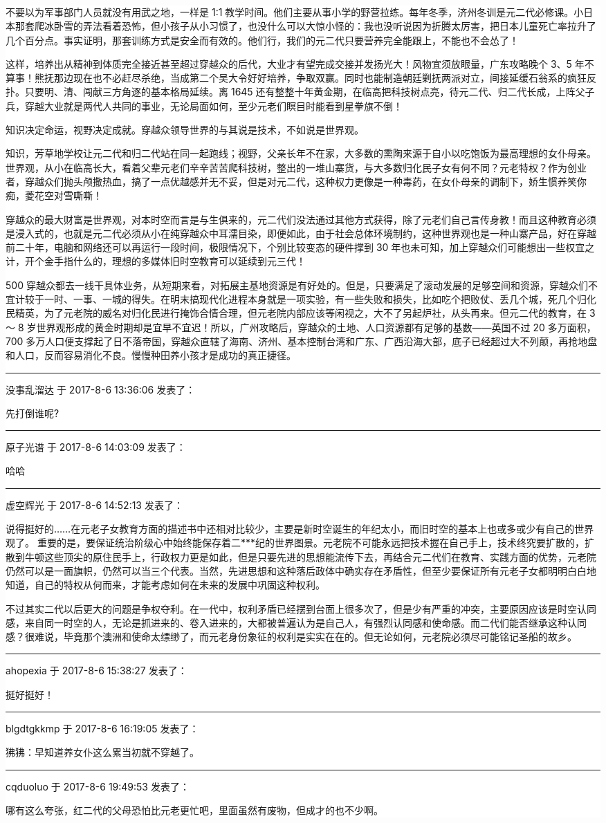 不要以为军事部门人员就没有用武之地，一样是 1:1 教学时间。他们主要从事小学的野营拉练。每年冬季，济州冬训是元二代必修课。小日本那套爬冰卧雪的弄法看着恐怖，但小孩子从小习惯了，也没什么可以大惊小怪的：我也没听说因为折腾太厉害，把日本儿童死亡率拉升了几个百分点。事实证明，那套训练方式是安全而有效的。他们行，我们的元二代只要营养完全能跟上，不能也不会怂了！

这样，培养出从精神到体质完全接近甚至超过穿越众的后代，大业才有望完成交接并发扬光大！风物宜须放眼量，广东攻略晚个 3、5 年不算事！熊抚那边现在也不必赶尽杀绝，当成第二个吴大令好好培养，争取双赢。同时也能制造朝廷剿抚两派对立，间接延缓石翁系的疯狂反扑。只要明、清、闯献三方角逐的基本格局延续。离 1645 还有整整十年黄金期，在临高把科技树点亮，待元二代、归二代长成，上阵父子兵，穿越大业就是两代人共同的事业，无论局面如何，至少元老们瞑目时能看到星拳旗不倒！

知识决定命运，视野决定成就。穿越众领导世界的与其说是技术，不如说是世界观。

知识，芳草地学校让元二代和归二代站在同一起跑线；视野，父亲长年不在家，大多数的熏陶来源于自小以吃饱饭为最高理想的女仆母亲。世界观，从小在临高长大，看着父辈元老们辛辛苦苦爬科技树，整出的一堆山寨货，与大多数归化民子女有何不同？元老特权？作为创业者，穿越众们抛头颅撒热血，搞了一点优越感并无不妥，但是对元二代，这种权力更像是一种毒药，在女仆母亲的调制下，娇生惯养笑你痴，菱花空对雪嘶嘶！

穿越众的最大财富是世界观，对本时空而言是与生俱来的，元二代们没法通过其他方式获得，除了元老们自己言传身教！而且这种教育必须是浸入式的，也就是元二代必须从小在纯穿越众中耳濡目染，即便如此，由于社会总体环境制约，这种世界观也是一种山寨产品，好在穿越前二十年，电脑和网络还可以再运行一段时间，极限情况下，个别比较变态的硬件撑到 30 年也未可知，加上穿越众们可能想出一些权宜之计，开个金手指什么的，理想的多媒体旧时空教育可以延续到元三代！

500 穿越众都去一线干具体业务，从短期来看，对拓展主基地资源是有好处的。但是，只要满足了滚动发展的足够空间和资源，穿越众们不宜计较于一时、一事、一城的得失。在明末搞现代化进程本身就是一项实验，有一些失败和损失，比如吃个把败仗、丢几个城，死几个归化民精英，为了元老院的威名对归化民进行掩饰合情合理，但元老院内部应该等闲视之，大不了另起炉社，从头再来。但元二代的教育，在 3 ～ 8 岁世界观形成的黄金时期却是宜早不宜迟！所以，广州攻略后，穿越众的土地、人口资源都有足够的基数——英国不过 20 多万面积，700 多万人口便支撑起了日不落帝国，穿越众直辖了海南、济州、基本控制台湾和广东、广西沿海大部，底子已经超过大不列颠，再抢地盘和人口，反而容易消化不良。慢慢种田养小孩才是成功的真正捷径。

---

没事乱溜达 于 2017-8-6 13:36:06 发表了：

先打倒谁呢?

---

原子光谱 于 2017-8-6 14:03:09 发表了：

哈哈

---

虚空辉光 于 2017-8-6 14:52:13 发表了：

说得挺好的……在元老子女教育方面的描述书中还相对比较少，主要是新时空诞生的年纪太小，而旧时空的基本上也或多或少有自己的世界观了。 重要的是，要保证统治阶级心中始终能保存着二\*\*\*纪的世界图景。元老院不可能永远把技术握在自己手上，技术终究要扩散的，扩散到牛顿这些顶尖的原住民手上，行政权力更是如此，但是只要先进的思想能流传下去，再结合元二代们在教育、实践方面的优势，元老院仍然可以是一面旗帜，仍然可以当三个代表。当然，先进思想和这种落后政体中确实存在矛盾性，但至少要保证所有元老子女都明明白白地知道，自己的特权从何而来，才能考虑如何在未来的发展中巩固这种权利。

不过其实二代以后更大的问题是争权夺利。在一代中，权利矛盾已经摆到台面上很多次了，但是少有严重的冲突，主要原因应该是时空认同感，来自同一时空的人，无论是抓进来的、卷入进来的，大都被普遍认为是自己人，有强烈认同感和使命感。而二代们能否继承这种认同感？很难说，毕竟那个澳洲和使命太缥缈了，而元老身份象征的权利是实实在在的。但无论如何，元老院必须尽可能铭记圣船的故乡。

---

ahopexia 于 2017-8-6 15:38:27 发表了：

挺好挺好！

---

blgdtgkkmp 于 2017-8-6 16:19:05 发表了：

狒狒：早知道养女仆这么累当初就不穿越了。

---

cqduoluo 于 2017-8-6 19:49:53 发表了：

哪有这么夸张，红二代的父母恐怕比元老更忙吧，里面虽然有废物，但成才的也不少啊。

